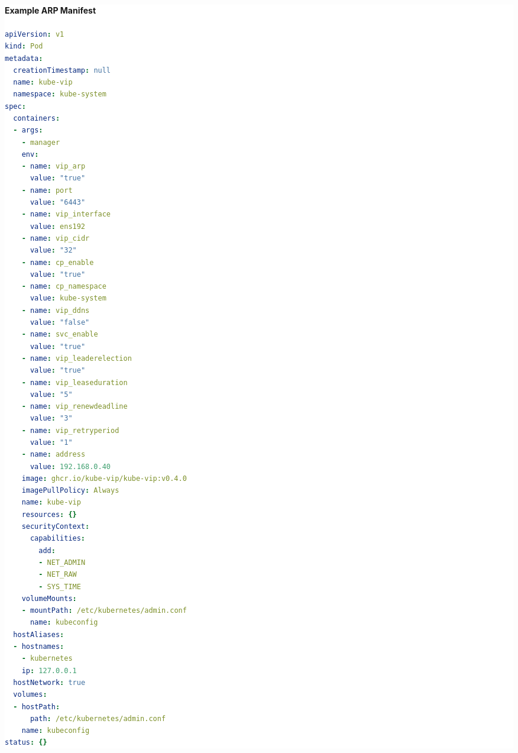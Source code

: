 #### Example ARP Manifest

```yaml
apiVersion: v1
kind: Pod
metadata:
  creationTimestamp: null
  name: kube-vip
  namespace: kube-system
spec:
  containers:
  - args:
    - manager
    env:
    - name: vip_arp
      value: "true"
    - name: port
      value: "6443"
    - name: vip_interface
      value: ens192
    - name: vip_cidr
      value: "32"
    - name: cp_enable
      value: "true"
    - name: cp_namespace
      value: kube-system
    - name: vip_ddns
      value: "false"
    - name: svc_enable
      value: "true"
    - name: vip_leaderelection
      value: "true"
    - name: vip_leaseduration
      value: "5"
    - name: vip_renewdeadline
      value: "3"
    - name: vip_retryperiod
      value: "1"
    - name: address
      value: 192.168.0.40
    image: ghcr.io/kube-vip/kube-vip:v0.4.0
    imagePullPolicy: Always
    name: kube-vip
    resources: {}
    securityContext:
      capabilities:
        add:
        - NET_ADMIN
        - NET_RAW
        - SYS_TIME
    volumeMounts:
    - mountPath: /etc/kubernetes/admin.conf
      name: kubeconfig
  hostAliases:
  - hostnames:
    - kubernetes
    ip: 127.0.0.1
  hostNetwork: true
  volumes:
  - hostPath:
      path: /etc/kubernetes/admin.conf
    name: kubeconfig
status: {}
```